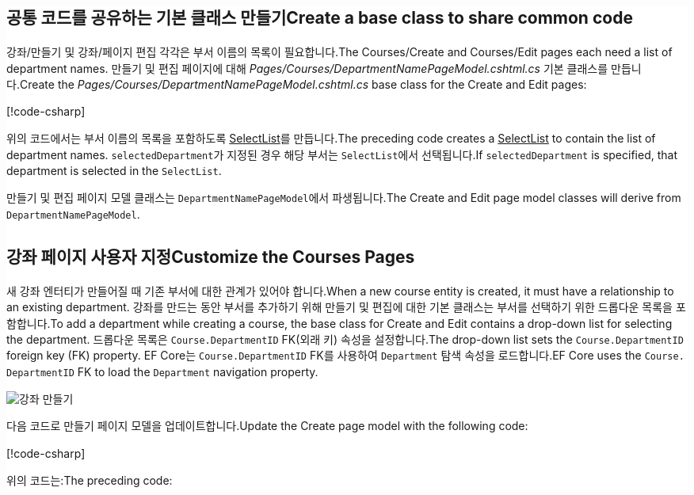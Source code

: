 ## <a name="create-a-base-class-to-share-common-code"></a><span data-ttu-id="6ff56-115">공통 코드를 공유하는 기본 클래스 만들기</span><span class="sxs-lookup"><span data-stu-id="6ff56-115">Create a base class to share common code</span></span>

<span data-ttu-id="6ff56-116">강좌/만들기 및 강좌/페이지 편집 각각은 부서 이름의 목록이 필요합니다.</span><span class="sxs-lookup"><span data-stu-id="6ff56-116">The Courses/Create and Courses/Edit pages each need a list of department names.</span></span> <span data-ttu-id="6ff56-117">만들기 및 편집 페이지에 대해 *Pages/Courses/DepartmentNamePageModel.cshtml.cs* 기본 클래스를 만듭니다.</span><span class="sxs-lookup"><span data-stu-id="6ff56-117">Create the *Pages/Courses/DepartmentNamePageModel.cshtml.cs* base class for the Create and Edit pages:</span></span>

[!code-csharp[](intro/samples/cu/Pages/Courses/DepartmentNamePageModel.cshtml.cs?highlight=9,11,20-21)]

<span data-ttu-id="6ff56-118">위의 코드에서는 부서 이름의 목록을 포함하도록 [SelectList](/dotnet/api/microsoft.aspnetcore.mvc.rendering.selectlist?view=aspnetcore-2.0)를 만듭니다.</span><span class="sxs-lookup"><span data-stu-id="6ff56-118">The preceding code creates a [SelectList](/dotnet/api/microsoft.aspnetcore.mvc.rendering.selectlist?view=aspnetcore-2.0) to contain the list of department names.</span></span> <span data-ttu-id="6ff56-119">`selectedDepartment`가 지정된 경우 해당 부서는 `SelectList`에서 선택됩니다.</span><span class="sxs-lookup"><span data-stu-id="6ff56-119">If `selectedDepartment` is specified, that department is selected in the `SelectList`.</span></span>

<span data-ttu-id="6ff56-120">만들기 및 편집 페이지 모델 클래스는 `DepartmentNamePageModel`에서 파생됩니다.</span><span class="sxs-lookup"><span data-stu-id="6ff56-120">The Create and Edit page model classes will derive from `DepartmentNamePageModel`.</span></span>

## <a name="customize-the-courses-pages"></a><span data-ttu-id="6ff56-121">강좌 페이지 사용자 지정</span><span class="sxs-lookup"><span data-stu-id="6ff56-121">Customize the Courses Pages</span></span>

<span data-ttu-id="6ff56-122">새 강좌 엔터티가 만들어질 때 기존 부서에 대한 관계가 있어야 합니다.</span><span class="sxs-lookup"><span data-stu-id="6ff56-122">When a new course entity is created, it must have a relationship to an existing department.</span></span> <span data-ttu-id="6ff56-123">강좌를 만드는 동안 부서를 추가하기 위해 만들기 및 편집에 대한 기본 클래스는 부서를 선택하기 위한 드롭다운 목록을 포함합니다.</span><span class="sxs-lookup"><span data-stu-id="6ff56-123">To add a department while creating a course, the base class for Create and Edit contains a drop-down list for selecting the department.</span></span> <span data-ttu-id="6ff56-124">드롭다운 목록은 `Course.DepartmentID` FK(외래 키) 속성을 설정합니다.</span><span class="sxs-lookup"><span data-stu-id="6ff56-124">The drop-down list sets the `Course.DepartmentID` foreign key (FK) property.</span></span> <span data-ttu-id="6ff56-125">EF Core는 `Course.DepartmentID` FK를 사용하여 `Department` 탐색 속성을 로드합니다.</span><span class="sxs-lookup"><span data-stu-id="6ff56-125">EF Core uses the `Course.DepartmentID` FK to load the `Department` navigation property.</span></span>

![강좌 만들기](update-related-data/_static/ddl.png)

<span data-ttu-id="6ff56-127">다음 코드로 만들기 페이지 모델을 업데이트합니다.</span><span class="sxs-lookup"><span data-stu-id="6ff56-127">Update the Create page model with the following code:</span></span>

[!code-csharp[](intro/samples/cu/Pages/Courses/Create.cshtml.cs?highlight=7,18,32-999)]

<span data-ttu-id="6ff56-128">위의 코드는:</span><span class="sxs-lookup"><span data-stu-id="6ff56-128">The preceding code:</span></span>
